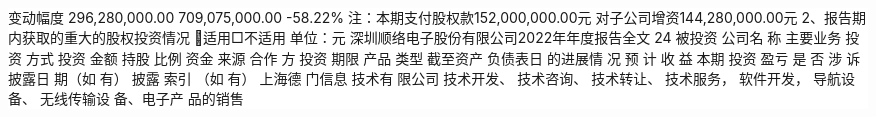 变动幅度
296,280,000.00
709,075,000.00
-58.22%
注：本期支付股权款152,000,000.00元
对子公司增资144,280,000.00元
2、报告期内获取的重大的股权投资情况
适用□不适用
单位：元
深圳顺络电子股份有限公司2022年年度报告全文
24
被投资
公司名
称
主要业务
投资
方式
投资
金额
持股
比例
资金
来源
合作
方
投资
期限
产品
类型
截至资产
负债表日
的进展情
况
预
计
收
益
本期
投资
盈亏
是
否
涉
诉
披露日
期（如
有）
披露
索引
（如
有）
上海德
门信息
技术有
限公司
技术开发、
技术咨询、
技术转让、
技术服务，
软件开发，
导航设备、
无线传输设
备、电子产
品的销售